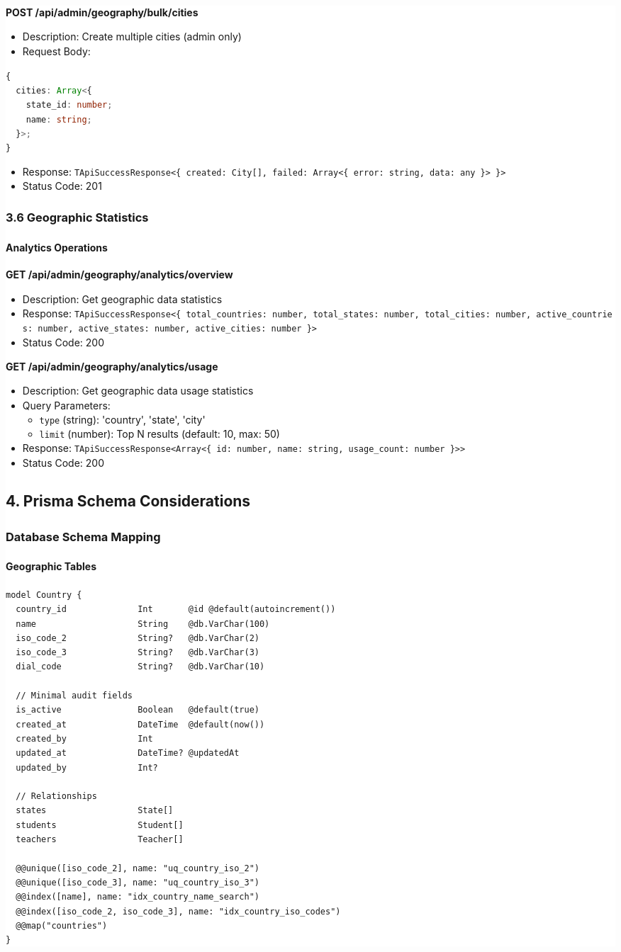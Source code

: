**POST /api/admin/geography/bulk/cities**
- Description: Create multiple cities (admin only)
- Request Body:
```typescript
{
  cities: Array<{
    state_id: number;
    name: string;
  }>;
}
```
- Response: `TApiSuccessResponse<{ created: City[], failed: Array<{ error: string, data: any }> }>`
- Status Code: 201

### 3.6 Geographic Statistics

#### Analytics Operations

**GET /api/admin/geography/analytics/overview**
- Description: Get geographic data statistics
- Response: `TApiSuccessResponse<{ total_countries: number, total_states: number, total_cities: number, active_countries: number, active_states: number, active_cities: number }>`
- Status Code: 200

**GET /api/admin/geography/analytics/usage**
- Description: Get geographic data usage statistics
- Query Parameters:
  - `type` (string): 'country', 'state', 'city'
  - `limit` (number): Top N results (default: 10, max: 50)
- Response: `TApiSuccessResponse<Array<{ id: number, name: string, usage_count: number }>>`
- Status Code: 200

## 4. Prisma Schema Considerations

### Database Schema Mapping

#### Geographic Tables
```prisma
model Country {
  country_id              Int       @id @default(autoincrement())
  name                    String    @db.VarChar(100)
  iso_code_2              String?   @db.VarChar(2)
  iso_code_3              String?   @db.VarChar(3)
  dial_code               String?   @db.VarChar(10)
  
  // Minimal audit fields
  is_active               Boolean   @default(true)
  created_at              DateTime  @default(now())
  created_by              Int
  updated_at              DateTime? @updatedAt
  updated_by              Int?

  // Relationships
  states                  State[]
  students                Student[]
  teachers                Teacher[]

  @@unique([iso_code_2], name: "uq_country_iso_2")
  @@unique([iso_code_3], name: "uq_country_iso_3")
  @@index([name], name: "idx_country_name_search")
  @@index([iso_code_2, iso_code_3], name: "idx_country_iso_codes")
  @@map("countries")
}

```